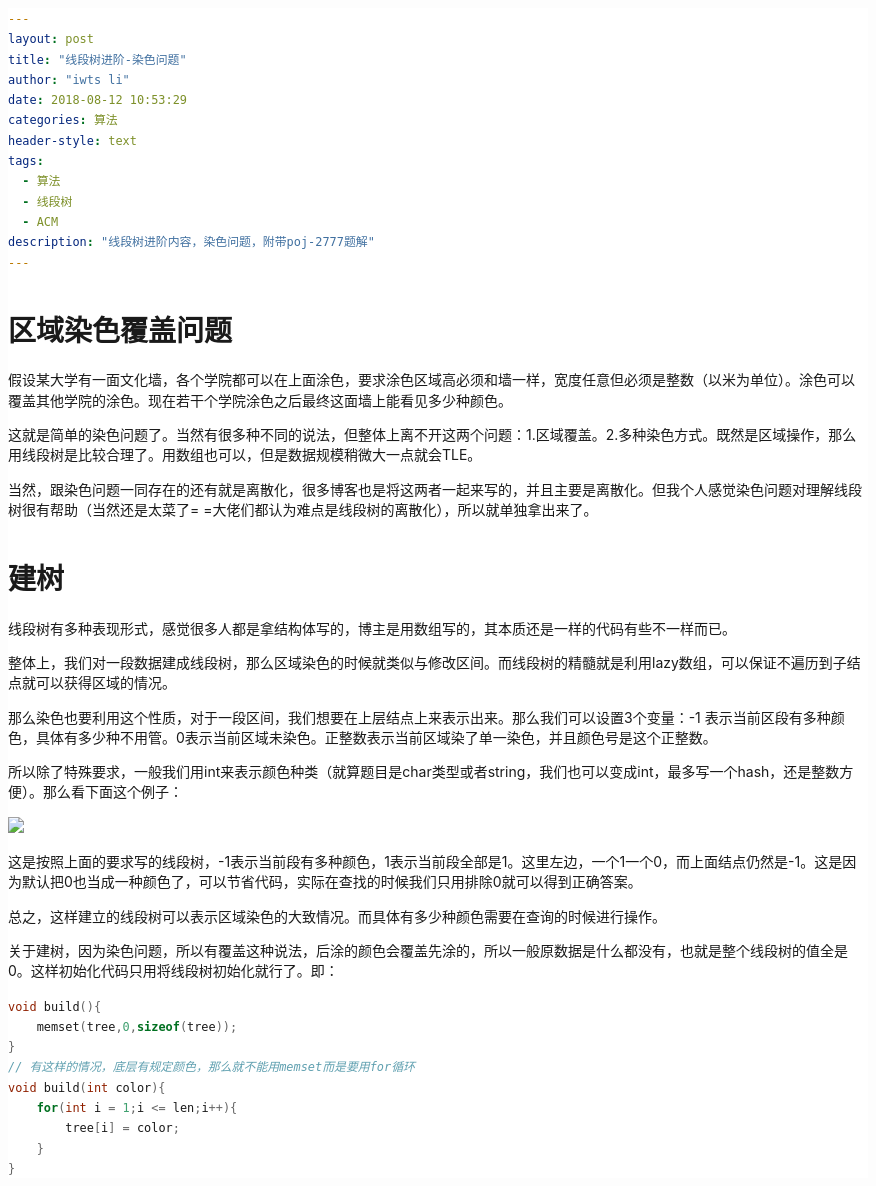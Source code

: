 ```yaml
---
layout: post
title: "线段树进阶-染色问题"
author: "iwts li"
date: 2018-08-12 10:53:29
categories: 算法
header-style: text
tags:
  - 算法
  - 线段树
  - ACM
description: "线段树进阶内容，染色问题，附带poj-2777题解"
---
```


# 区域染色覆盖问题

假设某大学有一面文化墙，各个学院都可以在上面涂色，要求涂色区域高必须和墙一样，宽度任意但必须是整数（以米为单位）。涂色可以覆盖其他学院的涂色。现在若干个学院涂色之后最终这面墙上能看见多少种颜色。

这就是简单的染色问题了。当然有很多种不同的说法，但整体上离不开这两个问题：1.区域覆盖。2.多种染色方式。既然是区域操作，那么用线段树是比较合理了。用数组也可以，但是数据规模稍微大一点就会TLE。

当然，跟染色问题一同存在的还有就是离散化，很多博客也是将这两者一起来写的，并且主要是离散化。但我个人感觉染色问题对理解线段树很有帮助（当然还是太菜了= =大佬们都认为难点是线段树的离散化），所以就单独拿出来了。

# 建树

线段树有多种表现形式，感觉很多人都是拿结构体写的，博主是用数组写的，其本质还是一样的代码有些不一样而已。

整体上，我们对一段数据建成线段树，那么区域染色的时候就类似与修改区间。而线段树的精髓就是利用lazy数组，可以保证不遍历到子结点就可以获得区域的情况。

那么染色也要利用这个性质，对于一段区间，我们想要在上层结点上来表示出来。那么我们可以设置3个变量：-1 表示当前区段有多种颜色，具体有多少种不用管。0表示当前区域未染色。正整数表示当前区域染了单一染色，并且颜色号是这个正整数。

所以除了特殊要求，一般我们用int来表示颜色种类（就算题目是char类型或者string，我们也可以变成int，最多写一个hash，还是整数方便）。那么看下面这个例子：

![](https://cdn.jsdelivr.net/gh/iwts/blog-imgs-repo/202405200035984.png)

这是按照上面的要求写的线段树，-1表示当前段有多种颜色，1表示当前段全部是1。这里左边，一个1一个0，而上面结点仍然是-1。这是因为默认把0也当成一种颜色了，可以节省代码，实际在查找的时候我们只用排除0就可以得到正确答案。

总之，这样建立的线段树可以表示区域染色的大致情况。而具体有多少种颜色需要在查询的时候进行操作。

关于建树，因为染色问题，所以有覆盖这种说法，后涂的颜色会覆盖先涂的，所以一般原数据是什么都没有，也就是整个线段树的值全是0。这样初始化代码只用将线段树初始化就行了。即：

```cpp
void build(){
    memset(tree,0,sizeof(tree));
}
// 有这样的情况，底层有规定颜色，那么就不能用memset而是要用for循环
void build(int color){
    for(int i = 1;i <= len;i++){
        tree[i] = color;
    }
}
```
